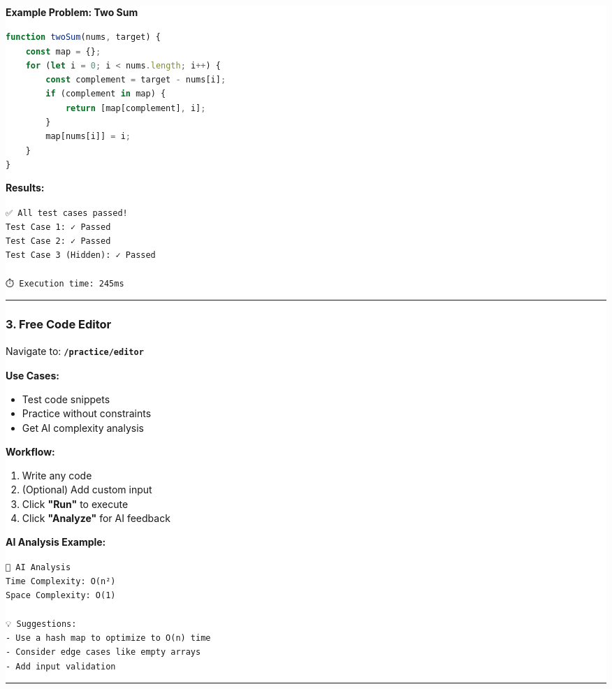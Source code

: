 **Example Problem: Two Sum**
```javascript
function twoSum(nums, target) {
    const map = {};
    for (let i = 0; i < nums.length; i++) {
        const complement = target - nums[i];
        if (complement in map) {
            return [map[complement], i];
        }
        map[nums[i]] = i;
    }
}
```

**Results:**
```
✅ All test cases passed!
Test Case 1: ✓ Passed
Test Case 2: ✓ Passed
Test Case 3 (Hidden): ✓ Passed

⏱️ Execution time: 245ms
```

---

### 3. Free Code Editor

Navigate to: **`/practice/editor`**

**Use Cases:**
- Test code snippets
- Practice without constraints
- Get AI complexity analysis

**Workflow:**
1. Write any code
2. (Optional) Add custom input
3. Click **"Run"** to execute
4. Click **"Analyze"** for AI feedback

**AI Analysis Example:**
```
🤖 AI Analysis
Time Complexity: O(n²)
Space Complexity: O(1)

💡 Suggestions:
- Use a hash map to optimize to O(n) time
- Consider edge cases like empty arrays
- Add input validation
```

---
